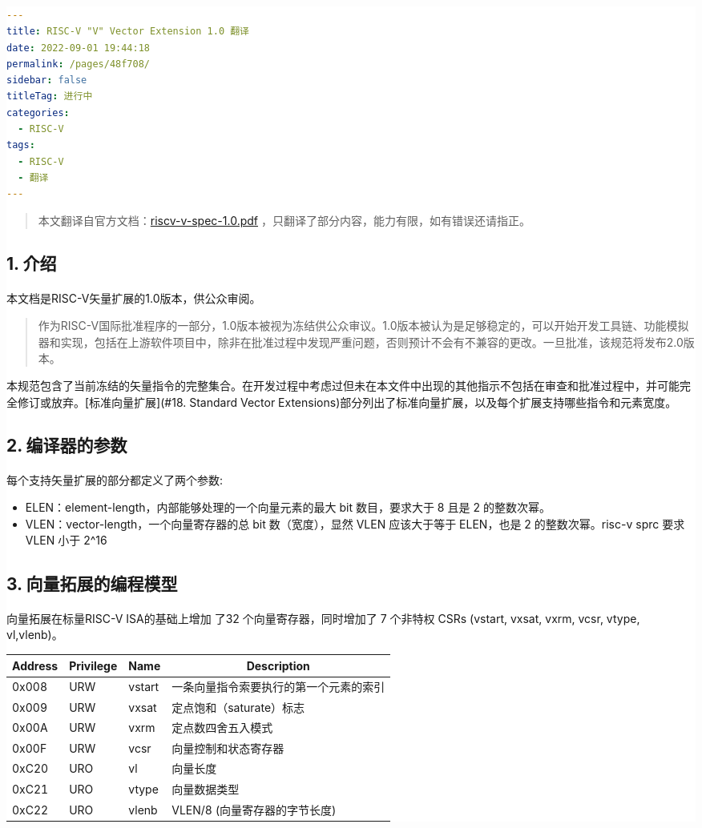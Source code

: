```yaml
---
title: RISC-V "V" Vector Extension 1.0 翻译
date: 2022-09-01 19:44:18
permalink: /pages/48f708/
sidebar: false
titleTag: 进行中
categories:
  - RISC-V
tags:
  - RISC-V
  - 翻译
---
```


> 本文翻译自官方文档：[riscv-v-spec-1.0.pdf](https://github.com/riscv/riscv-v-spec/releases/download/v1.0/riscv-v-spec-1.0.pdf) ，只翻译了部分内容，能力有限，如有错误还请指正。



## 1. 介绍

本文档是RISC-V矢量扩展的1.0版本，供公众审阅。

> 作为RISC-V国际批准程序的一部分，1.0版本被视为冻结供公众审议。1.0版本被认为是足够稳定的，可以开始开发工具链、功能模拟器和实现，包括在上游软件项目中，除非在批准过程中发现严重问题，否则预计不会有不兼容的更改。一旦批准，该规范将发布2.0版本。

本规范包含了当前冻结的矢量指令的完整集合。在开发过程中考虑过但未在本文件中出现的其他指示不包括在审查和批准过程中，并可能完全修订或放弃。[标准向量扩展](#18. Standard Vector Extensions)部分列出了标准向量扩展，以及每个扩展支持哪些指令和元素宽度。



## 2. 编译器的参数

每个支持矢量扩展的部分都定义了两个参数:

- ELEN：element-length，内部能够处理的一个向量元素的最大 bit 数目，要求大于 8 且是  2 的整数次幂。
- VLEN：vector-length，一个向量寄存器的总 bit 数（宽度），显然 VLEN 应该大于等于 ELEN，也是 2 的整数次幂。risc-v  sprc 要求 VLEN 小于 2^16  



## 3. 向量拓展的编程模型

向量拓展在标量RISC-V ISA的基础上增加 了32 个向量寄存器，同时增加了 7 个非特权 CSRs (vstart, vxsat, vxrm, vcsr, vtype, vl,vlenb)。

| Address | Privilege | Name   | Description                            |
| ------- | --------- | ------ | -------------------------------------- |
| 0x008   | URW       | vstart | 一条向量指令索要执行的第一个元素的索引 |
| 0x009   | URW       | vxsat  | 定点饱和（saturate）标志               |
| 0x00A   | URW       | vxrm   | 定点数四舍五入模式                     |
| 0x00F   | URW       | vcsr   | 向量控制和状态寄存器                   |
| 0xC20   | URO       | vl     | 向量长度                               |
| 0xC21   | URO       | vtype  | 向量数据类型                           |
| 0xC22   | URO       | vlenb  | VLEN/8 (向量寄存器的字节长度)          |
